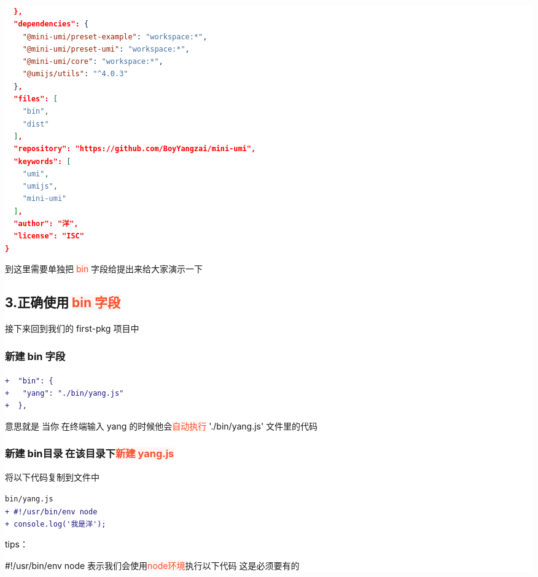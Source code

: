 ```json
  },
  "dependencies": {
    "@mini-umi/preset-example": "workspace:*",
    "@mini-umi/preset-umi": "workspace:*",
    "@mini-umi/core": "workspace:*",
    "@umijs/utils": "^4.0.3"
  },
  "files": [
    "bin",
    "dist"
  ],
  "repository": "https://github.com/BoyYangzai/mini-umi",
  "keywords": [
    "umi",
    "umijs",
    "mini-umi"
  ],
  "author": "洋",
  "license": "ISC"
}
```

到这里需要单独把 <span style="color: #ff502c;background-color: #fff5f5">bin</span> 字段给提出来给大家演示一下

## 3.正确使用 <span style="color: #ff502c;background-color: #fff5f5">bin 字段</span>

接下来回到我们的 first-pkg 项目中

### 新建 bin 字段

```diff
+  "bin": {
+   "yang": "./bin/yang.js"
+  },
```

意思就是 当你 在终端输入 yang 的时候他会<span style="color: #ff502c;background-color: #fff5f5">自动执行</span> './bin/yang.js' 文件里的代码

### 新建 bin目录 在该目录下<span style="color: #ff502c;background-color: #fff5f5">新建 yang.js</span>

将以下代码复制到文件中

```diff
bin/yang.js
+ #!/usr/bin/env node
+ console.log('我是洋');
```

tips：

#!/usr/bin/env node 表示我们会使用<span style="color: #ff502c;background-color: #fff5f5">node环境</span>执行以下代码 这是必须要有的
